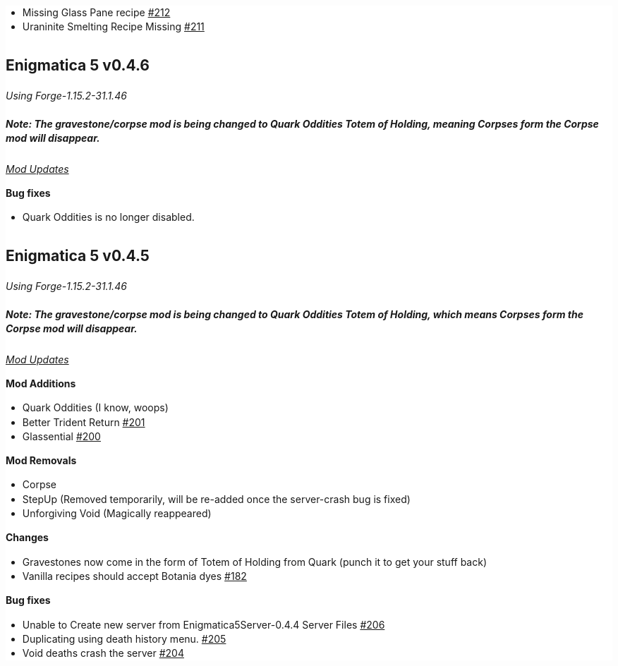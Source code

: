 -   Missing Glass Pane recipe [\#212](https://github.com/NillerMedDild/Enigmatica5/issues/212)
-   Uraninite Smelting Recipe Missing [\#211](https://github.com/NillerMedDild/Enigmatica5/issues/211)

## Enigmatica 5 v0.4.6

_Using Forge-1.15.2-31.1.46_

##### Note: The gravestone/corpse mod is being changed to Quark Oddities Totem of Holding, meaning Corpses form the Corpse mod will disappear.

_[Mod Updates](https://github.com/NillerMedDild/Enigmatica5/blob/master/changelogs/CHANGELOG_MODS_0.4.6.txt)_

**Bug fixes**

-   Quark Oddities is no longer disabled.

## Enigmatica 5 v0.4.5

_Using Forge-1.15.2-31.1.46_

##### Note: The gravestone/corpse mod is being changed to Quark Oddities Totem of Holding, which means Corpses form the Corpse mod will disappear.

_[Mod Updates](https://github.com/NillerMedDild/Enigmatica5/blob/master/changelogs/CHANGELOG_MODS_0.4.5.txt)_

**Mod Additions**

-   Quark Oddities (I know, woops)
-   Better Trident Return [\#201](https://github.com/NillerMedDild/Enigmatica5/issues/201)
-   Glassential [\#200](https://github.com/NillerMedDild/Enigmatica5/issues/200)

**Mod Removals**

-   Corpse
-   StepUp (Removed temporarily, will be re-added once the server-crash bug is fixed)
-   Unforgiving Void (Magically reappeared)

**Changes**

-   Gravestones now come in the form of Totem of Holding from Quark (punch it to get your stuff back)
-   Vanilla recipes should accept Botania dyes [\#182](https://github.com/NillerMedDild/Enigmatica5/issues/182)

**Bug fixes**

-   Unable to Create new server from Enigmatica5Server-0.4.4 Server Files [\#206](https://github.com/NillerMedDild/Enigmatica5/issues/206)
-   Duplicating using death history menu. [\#205](https://github.com/NillerMedDild/Enigmatica5/issues/205)
-   Void deaths crash the server [\#204](https://github.com/NillerMedDild/Enigmatica5/issues/204)
